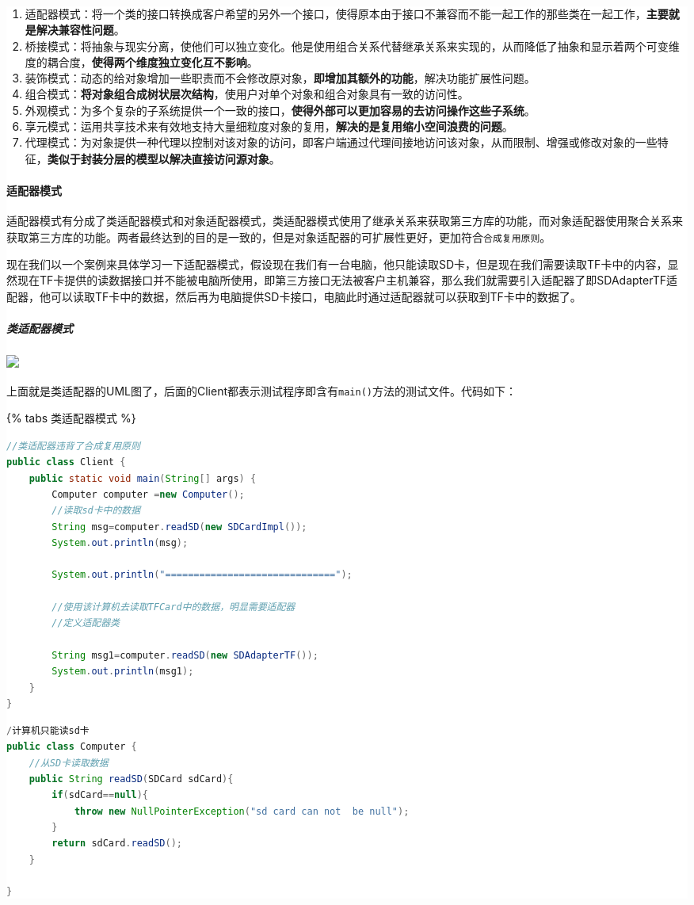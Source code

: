 1. 适配器模式：将一个类的接口转换成客户希望的另外一个接口，使得原本由于接口不兼容而不能一起工作的那些类在一起工作，**主要就是解决兼容性问题**。
2. 桥接模式：将抽象与现实分离，使他们可以独立变化。他是使用组合关系代替继承关系来实现的，从而降低了抽象和显示着两个可变维度的耦合度，**使得两个维度独立变化互不影响**。
3. 装饰模式：动态的给对象增加一些职责而不会修改原对象，**即增加其额外的功能**，解决功能扩展性问题。
4. 组合模式：**将对象组合成树状层次结构**，使用户对单个对象和组合对象具有一致的访问性。
5. 外观模式：为多个复杂的子系统提供一个一致的接口，**使得外部可以更加容易的去访问操作这些子系统**。
6. 享元模式：运用共享技术来有效地支持大量细粒度对象的复用，**解决的是复用缩小空间浪费的问题**。
7. 代理模式：为对象提供一种代理以控制对该对象的访问，即客户端通过代理间接地访问该对象，从而限制、增强或修改对象的一些特征，**类似于封装分层的模型以解决直接访问源对象**。

#### 适配器模式

适配器模式有分成了类适配器模式和对象适配器模式，类适配器模式使用了继承关系来获取第三方库的功能，而对象适配器使用聚合关系来获取第三方库的功能。两者最终达到的目的是一致的，但是对象适配器的可扩展性更好，更加符合`合成复用原则`。

现在我们以一个案例来具体学习一下适配器模式，假设现在我们有一台电脑，他只能读取SD卡，但是现在我们需要读取TF卡中的内容，显然现在TF卡提供的读数据接口并不能被电脑所使用，即第三方接口无法被客户主机兼容，那么我们就需要引入适配器了即SDAdapterTF适配器，他可以读取TF卡中的数据，然后再为电脑提供SD卡接口，电脑此时通过适配器就可以获取到TF卡中的数据了。

##### 类适配器模式

![](https://langwenchong.gitee.io/figure-bed/20211108163655.png)

上面就是类适配器的UML图了，后面的Client都表示测试程序即含有`main()`方法的测试文件。代码如下：

{% tabs  类适配器模式 %}



```java
//类适配器违背了合成复用原则
public class Client {
    public static void main(String[] args) {
        Computer computer =new Computer();
        //读取sd卡中的数据
        String msg=computer.readSD(new SDCardImpl());
        System.out.println(msg);

        System.out.println("==============================");

        //使用该计算机去读取TFCard中的数据，明显需要适配器
        //定义适配器类

        String msg1=computer.readSD(new SDAdapterTF());
        System.out.println(msg1);
    }
}
```





```java
/计算机只能读sd卡
public class Computer {
    //从SD卡读取数据
    public String readSD(SDCard sdCard){
        if(sdCard==null){
            throw new NullPointerException("sd card can not  be null");
        }
        return sdCard.readSD();
    }

}
```
